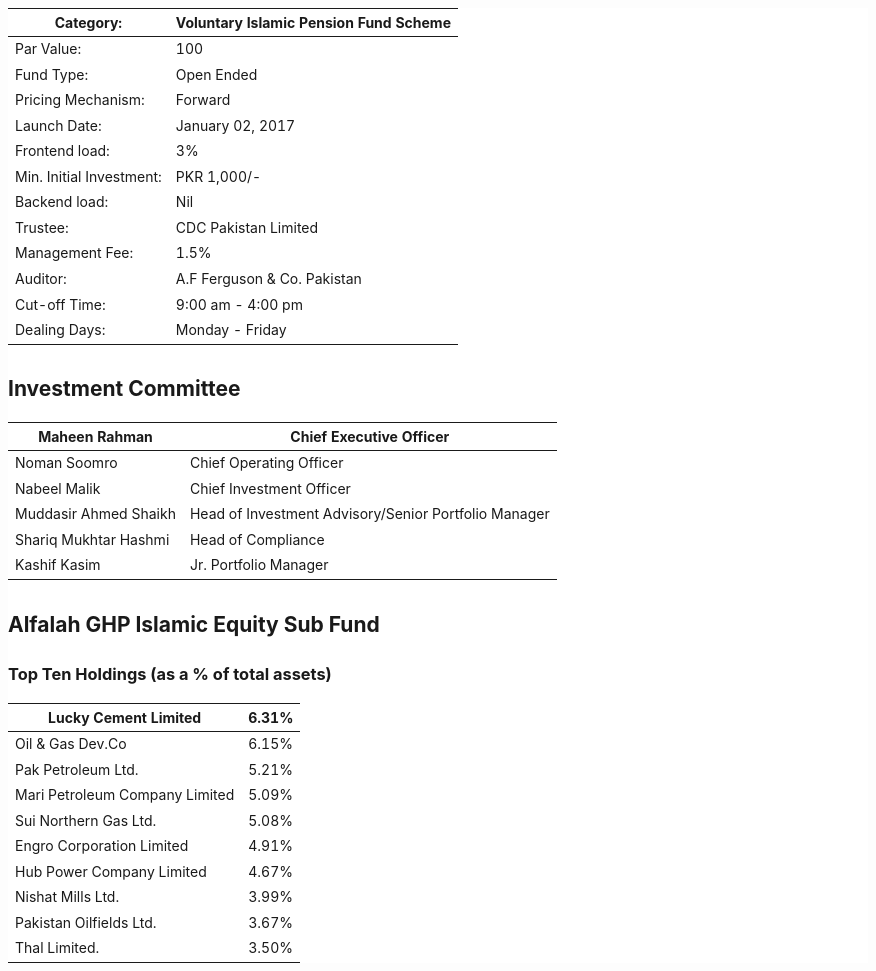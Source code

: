 |Category:|Voluntary Islamic Pension Fund Scheme|
|---|---|
|Par Value:|100|
|Fund Type:|Open Ended|
|Pricing Mechanism:|Forward|
|Launch Date:|January 02, 2017|
|Frontend load:|3%|
|Min. Initial Investment:|PKR 1,000/-|
|Backend load:|Nil|
|Trustee:|CDC Pakistan Limited|
|Management Fee:|1.5%|
|Auditor:|A.F Ferguson & Co. Pakistan|
|Cut-off Time:|9:00 am - 4:00 pm|
|Dealing Days:|Monday - Friday|

## Investment Committee

|Maheen Rahman|Chief Executive Officer|
|---|---|
|Noman Soomro|Chief Operating Officer|
|Nabeel Malik|Chief Investment Officer|
|Muddasir Ahmed Shaikh|Head of Investment Advisory/Senior Portfolio Manager|
|Shariq Mukhtar Hashmi|Head of Compliance|
|Kashif Kasim|Jr. Portfolio Manager|

## Alfalah GHP Islamic Equity Sub Fund

### Top Ten Holdings (as a % of total assets)

|Lucky Cement Limited|6.31%|
|---|---|
|Oil & Gas Dev.Co|6.15%|
|Pak Petroleum Ltd.|5.21%|
|Mari Petroleum Company Limited|5.09%|
|Sui Northern Gas Ltd.|5.08%|
|Engro Corporation Limited|4.91%|
|Hub Power Company Limited|4.67%|
|Nishat Mills Ltd.|3.99%|
|Pakistan Oilfields Ltd.|3.67%|
|Thal Limited.|3.50%|
